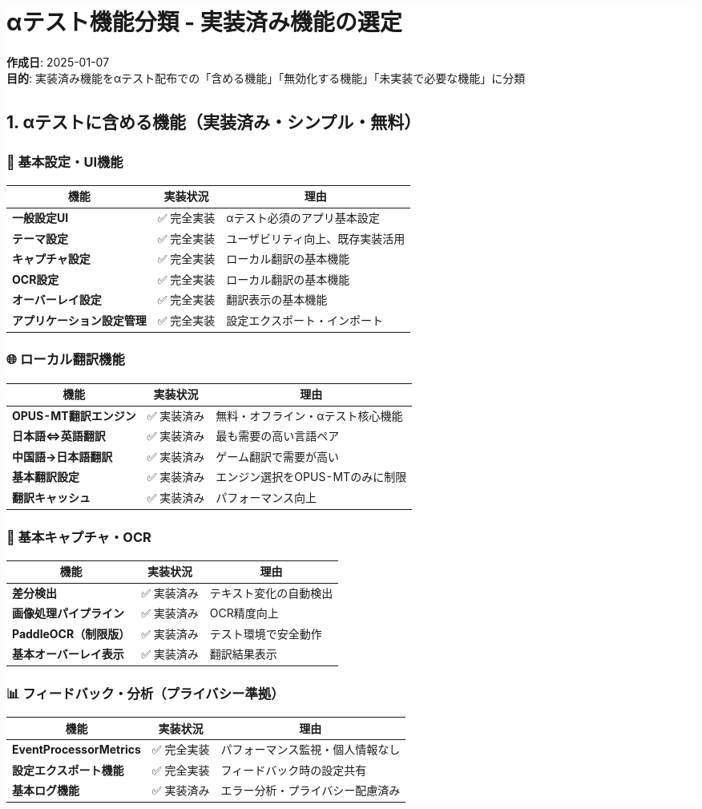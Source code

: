 # αテスト機能分類 - 実装済み機能の選定

**作成日**: 2025-01-07  
**目的**: 実装済み機能をαテスト配布での「含める機能」「無効化する機能」「未実装で必要な機能」に分類

## 1. αテストに含める機能（実装済み・シンプル・無料）

### 🔧 基本設定・UI機能
| 機能 | 実装状況 | 理由 |
|-----|---------|------|
| **一般設定UI** | ✅ 完全実装 | αテスト必須のアプリ基本設定 |
| **テーマ設定** | ✅ 完全実装 | ユーザビリティ向上、既存実装活用 |
| **キャプチャ設定** | ✅ 完全実装 | ローカル翻訳の基本機能 |
| **OCR設定** | ✅ 完全実装 | ローカル翻訳の基本機能 |
| **オーバーレイ設定** | ✅ 完全実装 | 翻訳表示の基本機能 |
| **アプリケーション設定管理** | ✅ 完全実装 | 設定エクスポート・インポート |

### 🌐 ローカル翻訳機能
| 機能 | 実装状況 | 理由 |
|-----|---------|------|
| **OPUS-MT翻訳エンジン** | ✅ 実装済み | 無料・オフライン・αテスト核心機能 |
| **日本語⇔英語翻訳** | ✅ 実装済み | 最も需要の高い言語ペア |
| **中国語→日本語翻訳** | ✅ 実装済み | ゲーム翻訳で需要が高い |
| **基本翻訳設定** | ✅ 実装済み | エンジン選択をOPUS-MTのみに制限 |
| **翻訳キャッシュ** | ✅ 実装済み | パフォーマンス向上 |

### 🎯 基本キャプチャ・OCR
| 機能 | 実装状況 | 理由 |
|-----|---------|------|
| **差分検出** | ✅ 実装済み | テキスト変化の自動検出 |
| **画像処理パイプライン** | ✅ 実装済み | OCR精度向上 |
| **PaddleOCR（制限版）** | ✅ 実装済み | テスト環境で安全動作 |
| **基本オーバーレイ表示** | ✅ 実装済み | 翻訳結果表示 |

### 📊 フィードバック・分析（プライバシー準拠）
| 機能 | 実装状況 | 理由 |
|-----|---------|------|
| **EventProcessorMetrics** | ✅ 完全実装 | パフォーマンス監視・個人情報なし |
| **設定エクスポート機能** | ✅ 完全実装 | フィードバック時の設定共有 |
| **基本ログ機能** | ✅ 実装済み | エラー分析・プライバシー配慮済み |
